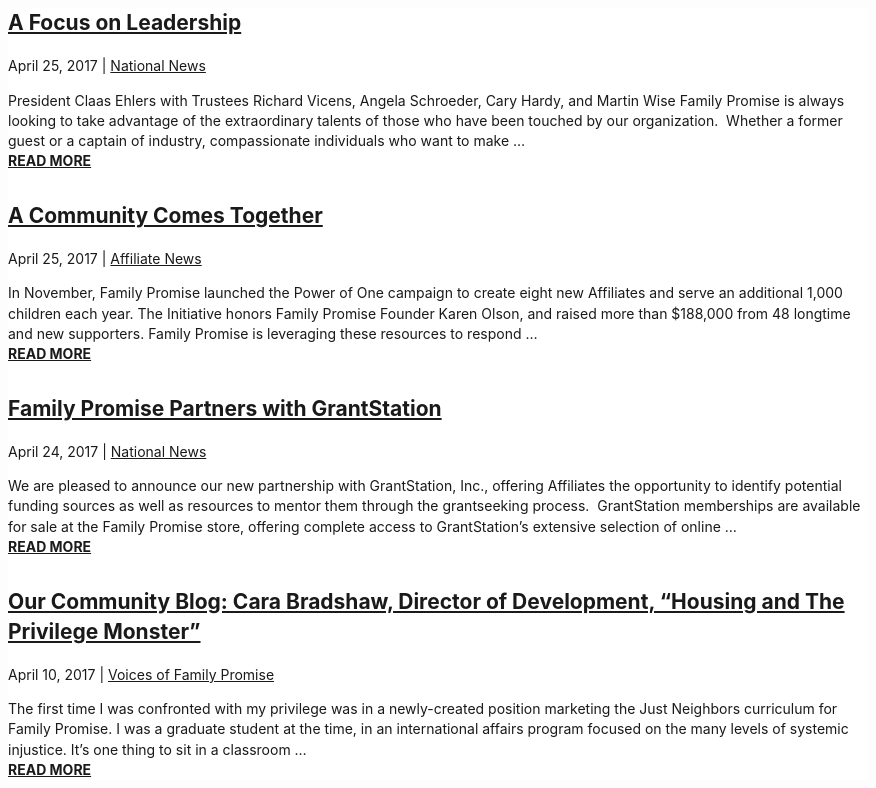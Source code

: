 [](https://familypromise.org/latest/a-focus-on-leadership/)

[A Focus on Leadership](https://familypromise.org/latest/a-focus-on-leadership/)
--------------------------------------------------------------------------------

April 25, 2017 | [National News](https://familypromise.org/latest/category/national-news/)

President Claas Ehlers with Trustees Richard Vicens, Angela Schroeder, Cary Hardy, and Martin Wise Family Promise is always looking to take advantage of the extraordinary talents of those who have been touched by our organization.  Whether a former guest or a captain of industry, compassionate individuals who want to make …  
[**READ MORE**](https://familypromise.org/latest/a-focus-on-leadership/)

[](https://familypromise.org/latest/community-comes-together/)

[A Community Comes Together](https://familypromise.org/latest/community-comes-together/)
----------------------------------------------------------------------------------------

April 25, 2017 | [Affiliate News](https://familypromise.org/latest/category/affiliate-news/)

In November, Family Promise launched the Power of One campaign to create eight new Affiliates and serve an additional 1,000 children each year. The Initiative honors Family Promise Founder Karen Olson, and raised more than $188,000 from 48 longtime and new supporters. Family Promise is leveraging these resources to respond …  
[**READ MORE**](https://familypromise.org/latest/community-comes-together/)

[](https://familypromise.org/latest/family-promise-partners-grantstation/)

[Family Promise Partners with GrantStation](https://familypromise.org/latest/family-promise-partners-grantstation/)
-------------------------------------------------------------------------------------------------------------------

April 24, 2017 | [National News](https://familypromise.org/latest/category/national-news/)

We are pleased to announce our new partnership with GrantStation, Inc., offering Affiliates the opportunity to identify potential funding sources as well as resources to mentor them through the grantseeking process.  GrantStation memberships are available for sale at the Family Promise store, offering complete access to GrantStation’s extensive selection of online …  
[**READ MORE**](https://familypromise.org/latest/family-promise-partners-grantstation/)

[](https://familypromise.org/latest/community-blog-cara-bradshaw-director-development-housing-privilege-monster/)

[Our Community Blog: Cara Bradshaw, Director of Development, “Housing and The Privilege Monster”](https://familypromise.org/latest/community-blog-cara-bradshaw-director-development-housing-privilege-monster/)
----------------------------------------------------------------------------------------------------------------------------------------------------------------------------------------------------------------

April 10, 2017 | [Voices of Family Promise](https://familypromise.org/latest/category/voices-of-family-promise/)

The first time I was confronted with my privilege was in a newly-created position marketing the Just Neighbors curriculum for Family Promise. I was a graduate student at the time, in an international affairs program focused on the many levels of systemic injustice. It’s one thing to sit in a classroom …  
[**READ MORE**](https://familypromise.org/latest/community-blog-cara-bradshaw-director-development-housing-privilege-monster/)
